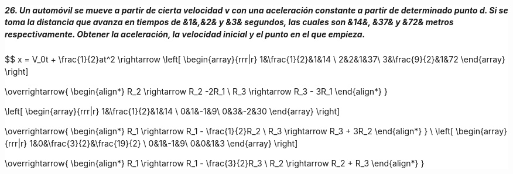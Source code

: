 ##### 26. Un automóvil se mueve a partir de cierta velocidad $v$ con una aceleración constante a partir de determinado punto $d$. Si se toma la distancia que avanza en tiempos de &1&,&2& y &3& segundos, las cuales son &14&, &37& y &72& metros respectivamente. Obtener la aceleración, la velocidad inicial y el punto en el que empieza.

$$
x = V_0t + \frac{1}{2}at^2 \rightarrow
\left[
    \begin{array}{rrr|r}
        1&\frac{1}{2}&1&14 \\
        2&2&1&37\\
        3&\frac{9}{2}&1&72
    \end{array}
\right]

\overrightarrow{
    \begin{align*}
        R_2 \rightarrow R_2 -2R_1 \\
        R_3 \rightarrow R_3 - 3R_1
    \end{align*}
}

\left[
    \begin{array}{rrr|r}
        1&\frac{1}{2}&1&14 \\
        0&1&-1&9\\
        0&3&-2&30
    \end{array}
\right]

\overrightarrow{
    \begin{align*}
        R_1 \rightarrow R_1 - \frac{1}{2}R_2 \\
        R_3 \rightarrow R_3 + 3R_2
    \end{align*}
} \\
\left[
    \begin{array}{rrr|r}
        1&0&\frac{3}{2}&\frac{19}{2} \\
        0&1&-1&9\\
        0&0&1&3
    \end{array}
\right]

\overrightarrow{
    \begin{align*}
        R_1 \rightarrow R_1 - \frac{3}{2}R_3 \\
        R_2 \rightarrow R_2 + R_3
    \end{align*}
}
